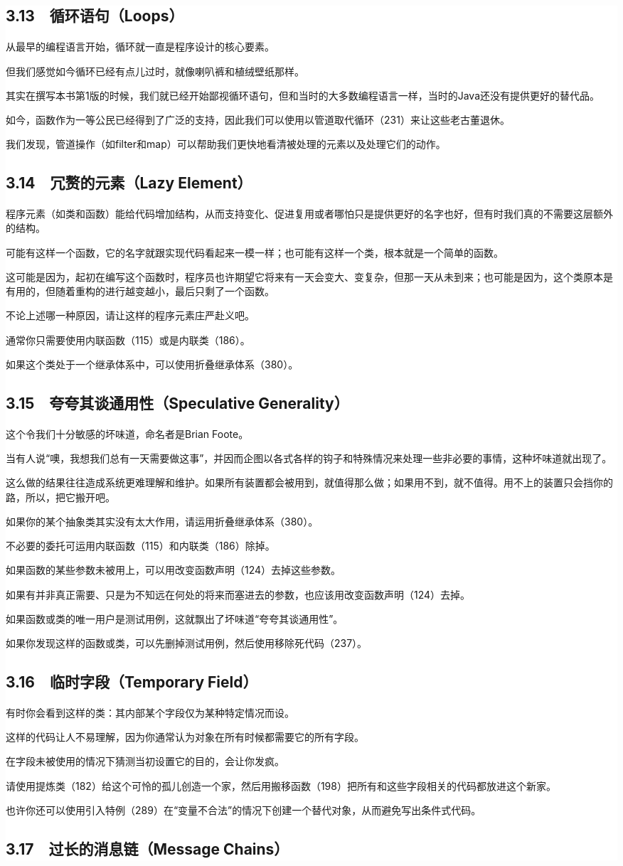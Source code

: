 ## 3.13　循环语句（Loops）

从最早的编程语言开始，循环就一直是程序设计的核心要素。

但我们感觉如今循环已经有点儿过时，就像喇叭裤和植绒壁纸那样。

其实在撰写本书第1版的时候，我们就已经开始鄙视循环语句，但和当时的大多数编程语言一样，当时的Java还没有提供更好的替代品。

如今，函数作为一等公民已经得到了广泛的支持，因此我们可以使用以管道取代循环（231）来让这些老古董退休。

我们发现，管道操作（如filter和map）可以帮助我们更快地看清被处理的元素以及处理它们的动作。

## 3.14　冗赘的元素（Lazy Element）

程序元素（如类和函数）能给代码增加结构，从而支持变化、促进复用或者哪怕只是提供更好的名字也好，但有时我们真的不需要这层额外的结构。

可能有这样一个函数，它的名字就跟实现代码看起来一模一样；也可能有这样一个类，根本就是一个简单的函数。

这可能是因为，起初在编写这个函数时，程序员也许期望它将来有一天会变大、变复杂，但那一天从未到来；也可能是因为，这个类原本是有用的，但随着重构的进行越变越小，最后只剩了一个函数。

不论上述哪一种原因，请让这样的程序元素庄严赴义吧。

通常你只需要使用内联函数（115）或是内联类（186）。

如果这个类处于一个继承体系中，可以使用折叠继承体系（380）。

## 3.15　夸夸其谈通用性（Speculative Generality）

这个令我们十分敏感的坏味道，命名者是Brian Foote。

当有人说“噢，我想我们总有一天需要做这事”，并因而企图以各式各样的钩子和特殊情况来处理一些非必要的事情，这种坏味道就出现了。

这么做的结果往往造成系统更难理解和维护。如果所有装置都会被用到，就值得那么做；如果用不到，就不值得。用不上的装置只会挡你的路，所以，把它搬开吧。

如果你的某个抽象类其实没有太大作用，请运用折叠继承体系（380）。

不必要的委托可运用内联函数（115）和内联类（186）除掉。

如果函数的某些参数未被用上，可以用改变函数声明（124）去掉这些参数。

如果有并非真正需要、只是为不知远在何处的将来而塞进去的参数，也应该用改变函数声明（124）去掉。

如果函数或类的唯一用户是测试用例，这就飘出了坏味道“夸夸其谈通用性”。

如果你发现这样的函数或类，可以先删掉测试用例，然后使用移除死代码（237）。

## 3.16　临时字段（Temporary Field）

有时你会看到这样的类：其内部某个字段仅为某种特定情况而设。

这样的代码让人不易理解，因为你通常认为对象在所有时候都需要它的所有字段。

在字段未被使用的情况下猜测当初设置它的目的，会让你发疯。

请使用提炼类（182）给这个可怜的孤儿创造一个家，然后用搬移函数（198）把所有和这些字段相关的代码都放进这个新家。

也许你还可以使用引入特例（289）在“变量不合法”的情况下创建一个替代对象，从而避免写出条件式代码。

## 3.17　过长的消息链（Message Chains）
